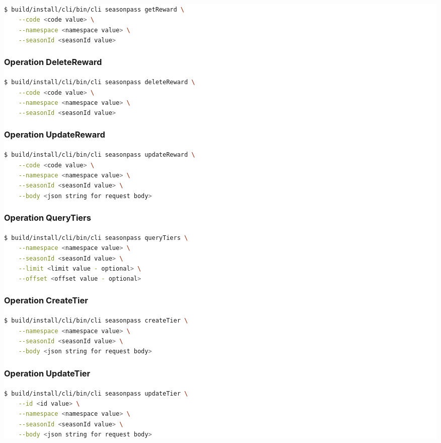 ```sh
$ build/install/cli/bin/cli seasonpass getReward \
    --code <code value> \
    --namespace <namespace value> \
    --seasonId <seasonId value>
```

### Operation DeleteReward

```sh
$ build/install/cli/bin/cli seasonpass deleteReward \
    --code <code value> \
    --namespace <namespace value> \
    --seasonId <seasonId value>
```

### Operation UpdateReward

```sh
$ build/install/cli/bin/cli seasonpass updateReward \
    --code <code value> \
    --namespace <namespace value> \
    --seasonId <seasonId value> \
    --body <json string for request body>
```

### Operation QueryTiers

```sh
$ build/install/cli/bin/cli seasonpass queryTiers \
    --namespace <namespace value> \
    --seasonId <seasonId value> \
    --limit <limit value - optional> \
    --offset <offset value - optional>
```

### Operation CreateTier

```sh
$ build/install/cli/bin/cli seasonpass createTier \
    --namespace <namespace value> \
    --seasonId <seasonId value> \
    --body <json string for request body>
```

### Operation UpdateTier

```sh
$ build/install/cli/bin/cli seasonpass updateTier \
    --id <id value> \
    --namespace <namespace value> \
    --seasonId <seasonId value> \
    --body <json string for request body>
```
